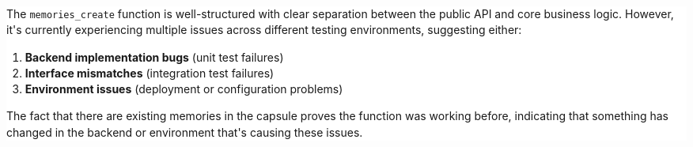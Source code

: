 The `memories_create` function is well-structured with clear separation between the public API and core business logic. However, it's currently experiencing multiple issues across different testing environments, suggesting either:

1. **Backend implementation bugs** (unit test failures)
2. **Interface mismatches** (integration test failures)
3. **Environment issues** (deployment or configuration problems)

The fact that there are existing memories in the capsule proves the function was working before, indicating that something has changed in the backend or environment that's causing these issues.


